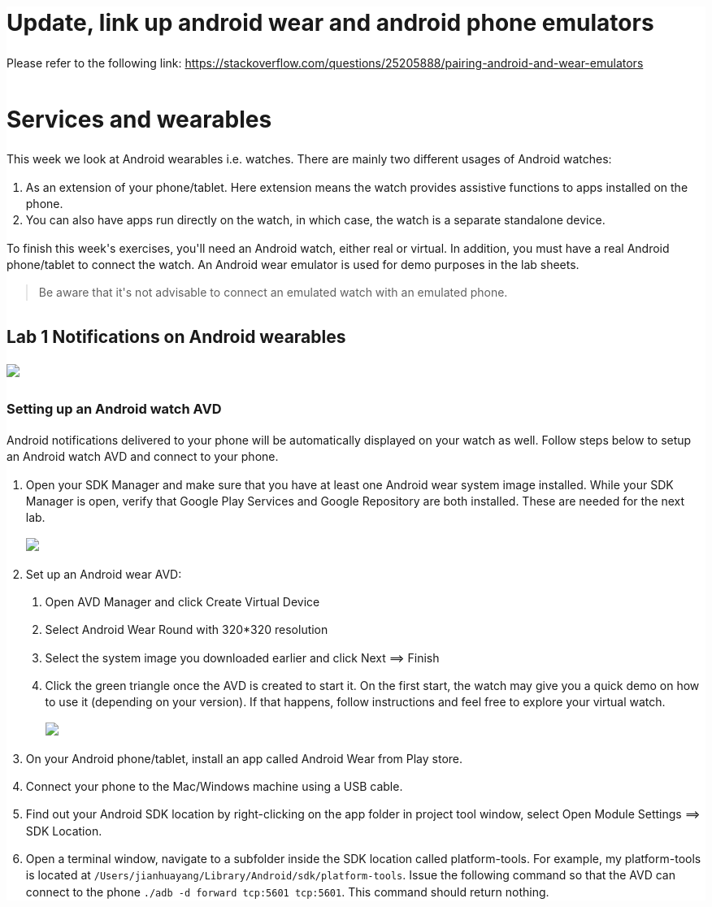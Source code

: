# Update, link up android wear and android phone emulators

Please refer to the following link: 
https://stackoverflow.com/questions/25205888/pairing-android-and-wear-emulators

# Services and wearables

This week we look at Android wearables i.e. watches. There are mainly two different usages of Android watches: 

1. As an extension of your phone/tablet. Here extension means the watch provides assistive functions to apps installed on the phone.
2. You can also have apps run directly on the watch, in which case, the watch is a separate standalone device.

To finish this week's exercises, you'll need an Android watch, either real or virtual. In addition, you must have a real Android phone/tablet to connect the watch. An Android wear emulator is used for demo purposes in the lab sheets.

> Be aware that it's not advisable to connect an emulated watch with an emulated phone. 



## Lab 1 Notifications on Android wearables



![](.md_images/notification_phone.png)

### Setting up an Android watch AVD

Android notifications delivered to your phone will be automatically displayed on your watch as well. Follow steps below to setup an Android watch AVD and connect to your phone.

1. Open your SDK Manager and make sure that you have at least one Android wear system image installed. While your SDK Manager is open, verify that Google Play Services and Google Repository are both installed. These are needed for the next lab.
    
    ![](.md_images/sdk_wear.png)
    
2. Set up an Android wear AVD:
    1. Open AVD Manager and click Create Virtual Device
    2. Select Android Wear Round with 320*320 resolution
    3. Select the system image you downloaded earlier and click Next ==> Finish
    4. Click the green triangle once the AVD is created to start it. On the first start, the watch may give you a quick demo on how to use it (depending on your version). If that happens, follow instructions and feel free to explore your virtual watch. 
        
        ![](.md_images/watch_start.png)
    
3. On your Android phone/tablet, install an app called Android Wear from Play store.
4. Connect your phone to the Mac/Windows machine using a USB cable.
5. Find out your Android SDK location by right-clicking on the app folder in project tool window, select Open Module Settings ==> SDK Location.
6. Open a terminal window, navigate to a subfolder inside the SDK location called platform-tools. For example, my platform-tools is located at `/Users/jianhuayang/Library/Android/sdk/platform-tools`. Issue the following command so that the AVD can connect to the phone `./adb -d forward tcp:5601 tcp:5601`. This command should return nothing.
    